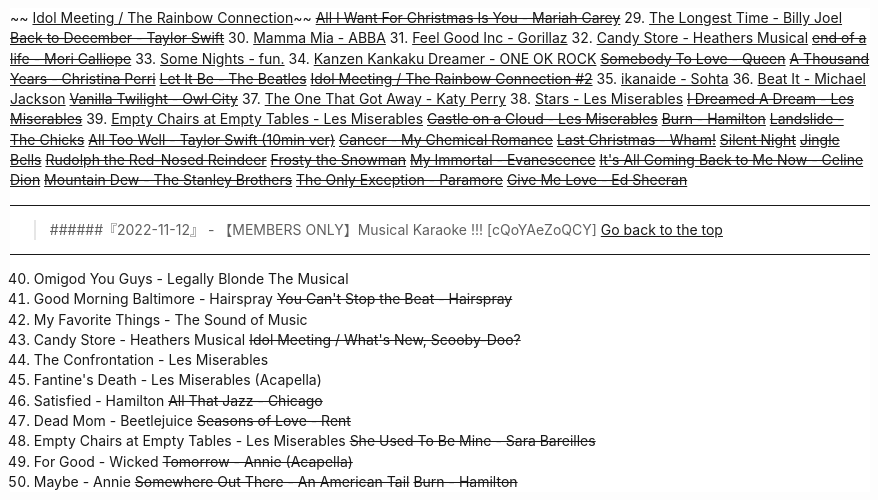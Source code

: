 ~~ [Idol Meeting / The Rainbow Connection](https://files.catbox.moe/j3zysa.mp4)~~
~~[All I Want For Christmas Is You - Mariah Carey](https://files.catbox.moe/yk8g9s.mp4)~~
29. [The Longest Time - Billy Joel](https://files.catbox.moe/gbm7za.mp4)
~~[Back to December - Taylor Swift](https://files.catbox.moe/f6enpz.mp4)~~
30. [Mamma Mia - ABBA](https://files.catbox.moe/vba8m1.mp4)
31. [Feel Good Inc - Gorillaz](https://files.catbox.moe/5m16q0.mp4)
32. [Candy Store - Heathers Musical](https://files.catbox.moe/x8iayg.mp4)
~~[end of a life - Mori Calliope](https://files.catbox.moe/zqgjie.mp4)~~
33. [Some Nights - fun.](https://files.catbox.moe/vvp5wq.mp4)
34. [Kanzen Kankaku Dreamer - ONE OK ROCK](https://files.catbox.moe/nkryd2.mp4)
~~[Somebody To Love - Queen](https://files.catbox.moe/b3wzc1.mp4)~~
~~[A Thousand Years - Christina Perri](https://files.catbox.moe/mf1w25.mp4)~~
~~[Let It Be - The Beatles](https://files.catbox.moe/sksqdf.mp4)~~
~~[Idol Meeting / The Rainbow Connection #2](https://files.catbox.moe/cfazs0.mp4)~~
35. [ikanaide - Sohta](https://files.catbox.moe/io65kw.mp4)
36. [Beat It - Michael Jackson](https://files.catbox.moe/d4ig6g.mp4)
~~[Vanilla Twilight - Owl City](https://files.catbox.moe/2bgu4f.mp4)~~
37. [The One That Got Away - Katy Perry](https://files.catbox.moe/hz90g6.mp4)
38. [Stars - Les Miserables](https://files.catbox.moe/118z96.mp4)
~~[I Dreamed A Dream - Les Miserables](https://files.catbox.moe/ex8y5f.mp4)~~
39. [Empty Chairs at Empty Tables - Les Miserables](https://files.catbox.moe/kl71et.mp4)
~~[Castle on a Cloud - Les Miserables](https://files.catbox.moe/3az4c2.mp4)~~
~~[Burn - Hamilton](https://files.catbox.moe/bdu46n.mp4)~~
~~[Landslide - The Chicks](https://files.catbox.moe/esq26l.mp4)~~
~~[All Too Well - Taylor Swift (10min ver)](https://files.catbox.moe/jmajra.mp4)~~
~~[Cancer - My Chemical Romance](https://files.catbox.moe/q4w5fz.mp4)~~
~~[Last Christmas - Wham!](https://files.catbox.moe/xz0rs0.mp4)~~
~~[Silent Night](https://files.catbox.moe/l2awez.mp4)~~
~~[Jingle Bells](https://files.catbox.moe/tyu5f3.mp4)~~
~~[Rudolph the Red-Nosed Reindeer](https://files.catbox.moe/eegt7b.mp4)~~
~~[Frosty the Snowman](https://files.catbox.moe/bs0577.mp4)~~
~~[My Immortal - Evanescence](https://files.catbox.moe/4pj8sj.mp4)~~
~~[It's All Coming Back to Me Now - Celine Dion](https://files.catbox.moe/b9o7fg.mp4)~~
~~[Mountain Dew - The Stanley Brothers](https://files.catbox.moe/tbwrfp.mp4)~~
~~[The Only Exception - Paramore](https://files.catbox.moe/rxraz3.mp4)~~
~~[Give Me Love - Ed Sheeran](https://files.catbox.moe/bj8hxy.mp4)~~

***

>######『2022-11-12』 - 【MEMBERS ONLY】Musical Karaoke !!! [cQoYAeZoQCY]
>[Go back to the top](https://rentry.org/Mumei-Radio)
***
40. Omigod You Guys - Legally Blonde The Musical
41. Good Morning Baltimore - Hairspray
~~You Can't Stop the Beat - Hairspray~~
42. My Favorite Things - The Sound of Music
43. Candy Store - Heathers Musical
~~Idol Meeting / What's New, Scooby-Doo?~~
44. The Confrontation - Les Miserables
45. Fantine's Death - Les Miserables (Acapella)
46. Satisfied - Hamilton
~~All That Jazz - Chicago~~
47. Dead Mom - Beetlejuice
~~Seasons of Love - Rent~~
48. Empty Chairs at Empty Tables - Les Miserables
~~She Used To Be Mine - Sara Bareilles~~
49. For Good - Wicked
~~Tomorrow - Annie (Acapella)~~
50. Maybe - Annie
~~Somewhere Out There - An American Tail~~
~~Burn - Hamilton~~
